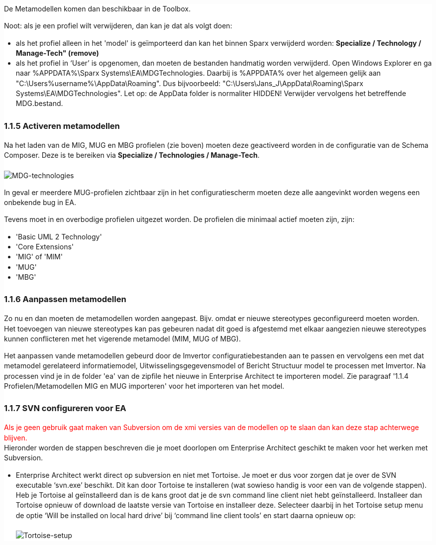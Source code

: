 De Metamodellen komen dan beschikbaar in de Toolbox.

Noot: als je een profiel wilt verwijderen, dan kan je dat als volgt doen:
- als het profiel alleen in het 'model' is geïmporteerd dan kan het binnen Sparx verwijderd worden: **Specialize / Technology / Manage-Tech" (remove)**
- als het profiel in ‘User’ is opgenomen, dan moeten de bestanden handmatig worden verwijderd. Open Windows Explorer en ga naar %APPDATA%\Sparx Systems\EA\MDGTechnologies. Daarbij is %APPDATA% over het algemeen gelijk aan "C:\Users\%username%\AppData\Roaming\". Dus bijvoorbeeld: "C:\Users\Jans_J\AppData\Roaming\Sparx Systems\EA\MDGTechnologies".
Let op: de AppData folder is normaliter HIDDEN!
Verwijder vervolgens het betreffende MDG.bestand.


### 1.1.5 Activeren metamodellen

Na het laden van de MIG, MUG en MBG profielen (zie boven) moeten deze geactiveerd worden in de configuratie van de Schema Composer.  Deze is te bereiken via **Specialize / Technologies / Manage-Tech**.<br/><br/><img src="./images/MDG_technologies.png" alt="MDG-technologies" width="1000"/>


In geval er meerdere MUG-profielen zichtbaar zijn in het configuratiescherm moeten deze alle aangevinkt worden wegens een onbekende bug in EA.

Tevens moet in en overbodige profielen uitgezet worden. De profielen die minimaal actief moeten zijn, zijn:
- 'Basic UML 2 Technology'
- 'Core Extensions'
- 'MIG' of 'MIM'
- 'MUG'
- 'MBG'

### 1.1.6  Aanpassen metamodellen

Zo nu en dan moeten de metamodellen worden aangepast. Bijv. omdat er nieuwe stereotypes geconfigureerd moeten worden.
Het toevoegen van nieuwe stereotypes kan pas gebeuren nadat dit goed is afgestemd met elkaar aangezien nieuwe stereotypes kunnen conflicteren met het vigerende metamodel (MIM, MUG of MBG).

Het aanpassen vande metamodellen gebeurd door de Imvertor configuratiebestanden aan te passen en vervolgens een met dat metamodel gerelateerd informatiemodel, Uitwisselingsgegevensmodel of Bericht Structuur model te processen met Imvertor.
Na processen vind je in de folder 'ea' van de zipfile het nieuwe in Enterprise Architect te importeren model. Zie paragraaf '1.1.4 Profielen/Metamodellen MIG en MUG importeren' voor het importeren van het model.

### 1.1.7 SVN configureren voor EA

<span style="color:red">Als je geen gebruik gaat maken van Subversion om de xmi versies van de modellen op te slaan dan kan deze stap achterwege blijven.</span><br/>
Hieronder worden de stappen beschreven die je moet doorlopen om Enterprise Architect geschikt te maken voor het werken met Subversion.

- Enterprise Architect werkt direct op subversion en niet met Tortoise. Je moet er dus voor zorgen dat je over de SVN executable ‘svn.exe’ beschikt. Dit kan door Tortoise te installeren (wat sowieso handig is voor een van de volgende stappen). Heb je Tortoise al geïnstalleerd dan is de kans groot dat je de svn command line client niet hebt geïnstalleerd.  Installeer dan Tortoise opnieuw of download de laatste versie van Tortoise en installeer deze. Selecteer daarbij in het Tortoise setup menu de optie ‘Will be installed on local hard drive’ bij ‘command line client tools’ en start daarna opnieuw op:<br/><br/>![Tortoise-setup](./images/Tortoise%20Custom%20Setup.jpg)
